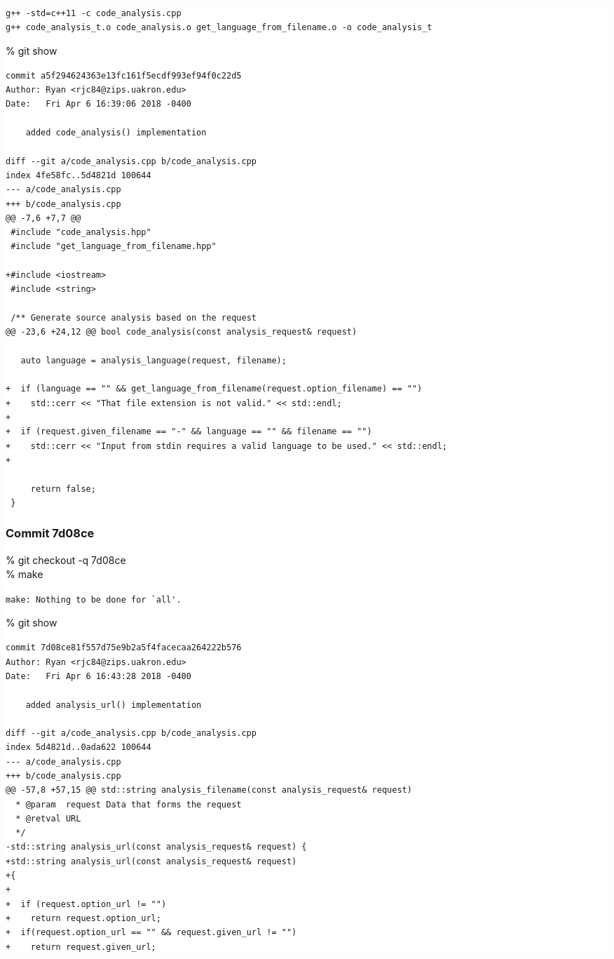     g++ -std=c++11 -c code_analysis.cpp
    g++ code_analysis_t.o code_analysis.o get_language_from_filename.o -o code_analysis_t

% git show

    commit a5f294624363e13fc161f5ecdf993ef94f0c22d5
    Author: Ryan <rjc84@zips.uakron.edu>
    Date:   Fri Apr 6 16:39:06 2018 -0400
    
        added code_analysis() implementation
    
    diff --git a/code_analysis.cpp b/code_analysis.cpp
    index 4fe58fc..5d4821d 100644
    --- a/code_analysis.cpp
    +++ b/code_analysis.cpp
    @@ -7,6 +7,7 @@
     #include "code_analysis.hpp"
     #include "get_language_from_filename.hpp"
     
    +#include <iostream>
     #include <string>
     
     /** Generate source analysis based on the request
    @@ -23,6 +24,12 @@ bool code_analysis(const analysis_request& request)
     
       auto language = analysis_language(request, filename);
     
    +  if (language == "" && get_language_from_filename(request.option_filename) == "")
    +    std::cerr << "That file extension is not valid." << std::endl;
    +
    +  if (request.given_filename == "-" && language == "" && filename == "")
    +    std::cerr << "Input from stdin requires a valid language to be used." << std::endl;
    +
     
         return false;
     }


### Commit 7d08ce
% git checkout -q 7d08ce  
% make  

    make: Nothing to be done for `all'.

% git show

    commit 7d08ce81f557d75e9b2a5f4facecaa264222b576
    Author: Ryan <rjc84@zips.uakron.edu>
    Date:   Fri Apr 6 16:43:28 2018 -0400
    
        added analysis_url() implementation
    
    diff --git a/code_analysis.cpp b/code_analysis.cpp
    index 5d4821d..0ada622 100644
    --- a/code_analysis.cpp
    +++ b/code_analysis.cpp
    @@ -57,8 +57,15 @@ std::string analysis_filename(const analysis_request& request)
      * @param  request Data that forms the request
      * @retval URL
      */
    -std::string analysis_url(const analysis_request& request) {
    +std::string analysis_url(const analysis_request& request)
    +{
    +  
    +  if (request.option_url != "")
    +    return request.option_url;
    +  if(request.option_url == "" && request.given_url != "")
    +    return request.given_url;
     